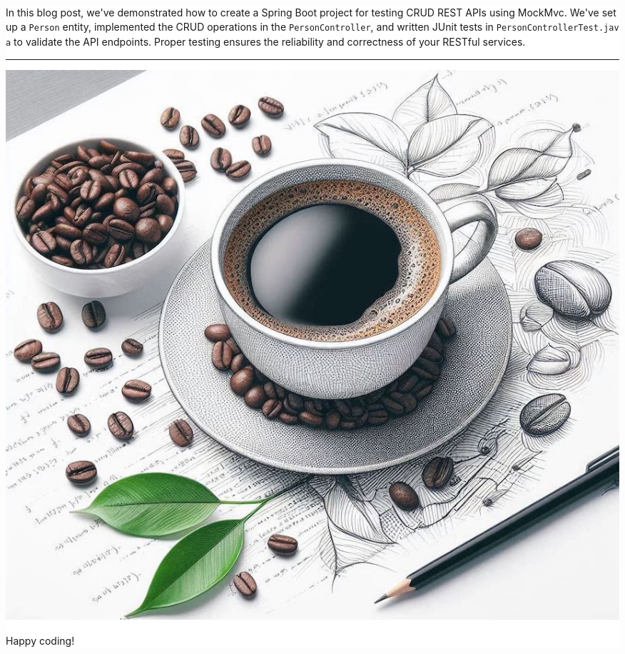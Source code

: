 In this blog post, we've demonstrated how to create a Spring Boot project for testing CRUD REST APIs using MockMvc. We've set up a `Person` entity, implemented the CRUD operations in the `PersonController`, and written JUnit tests in `PersonControllerTest.java` to validate the API endpoints. Proper testing ensures the reliability and correctness of your RESTful services.

---

[![Coffee Time!](/assets/img/blog/spring-coffee-2s.jpg)](/assets/img/blog/spring-coffee-2s.jpg)

Happy coding!



